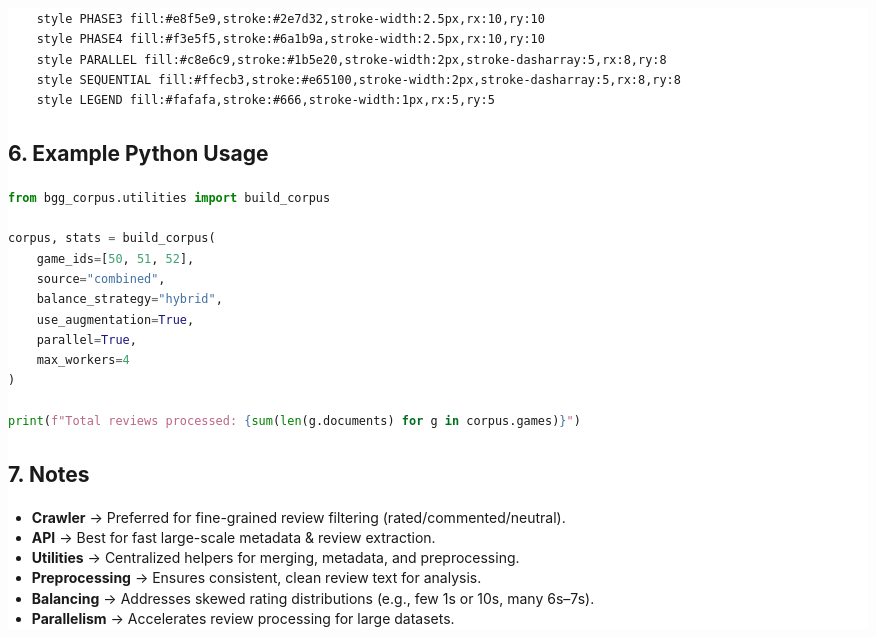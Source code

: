 ```mermaid
    style PHASE3 fill:#e8f5e9,stroke:#2e7d32,stroke-width:2.5px,rx:10,ry:10
    style PHASE4 fill:#f3e5f5,stroke:#6a1b9a,stroke-width:2.5px,rx:10,ry:10
    style PARALLEL fill:#c8e6c9,stroke:#1b5e20,stroke-width:2px,stroke-dasharray:5,rx:8,ry:8
    style SEQUENTIAL fill:#ffecb3,stroke:#e65100,stroke-width:2px,stroke-dasharray:5,rx:8,ry:8
    style LEGEND fill:#fafafa,stroke:#666,stroke-width:1px,rx:5,ry:5
```

## 6. Example Python Usage

```python
from bgg_corpus.utilities import build_corpus

corpus, stats = build_corpus(
    game_ids=[50, 51, 52],
    source="combined",
    balance_strategy="hybrid",
    use_augmentation=True,
    parallel=True,
    max_workers=4
)

print(f"Total reviews processed: {sum(len(g.documents) for g in corpus.games)}")
```

## 7. Notes

- **Crawler** → Preferred for fine-grained review filtering (rated/commented/neutral).
- **API** → Best for fast large-scale metadata & review extraction.
- **Utilities** → Centralized helpers for merging, metadata, and preprocessing.
- **Preprocessing** → Ensures consistent, clean review text for analysis.
- **Balancing** → Addresses skewed rating distributions (e.g., few 1s or 10s, many 6s–7s).
- **Parallelism** → Accelerates review processing for large datasets.


